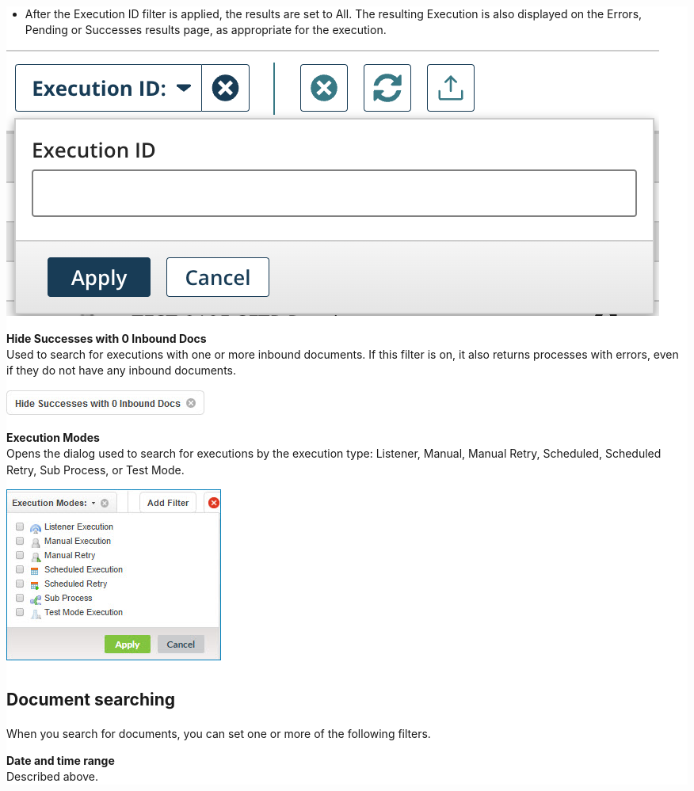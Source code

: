 -   After the Execution ID filter is applied, the results are set to All. The resulting Execution is also displayed on the Errors, Pending or Successes results page, as appropriate for the execution.

![Execution ID](../Images/manage-ps-process-reporting-execution-id-filter_4df0373f-1415-40f1-b5ce-44635a5947a8.jpg)

**Hide Successes with 0 Inbound Docs**  
Used to search for executions with one or more inbound documents. If this filter is on, it also returns processes with errors, even if they do not have any inbound documents.

![Hide Successs with 0 Inbound Docs](../Images/manage-bt-has-inbound-docs-filter_5b09d387-174d-493b-8cfc-4887d735445f.jpg)

**Execution Modes**  
Opens the dialog used to search for executions by the execution type: Listener, Manual, Manual Retry, Scheduled, Scheduled Retry, Sub Process, or Test Mode.


![Execution Modes](../Images/manage-ps-process-reporting-execution-modes-filter_fd5e3f9b-18f1-4a40-bf37-aa86188cc314.jpg)

## Document searching

When you search for documents, you can set one or more of the following filters.

**Date and time range**  
Described above.

